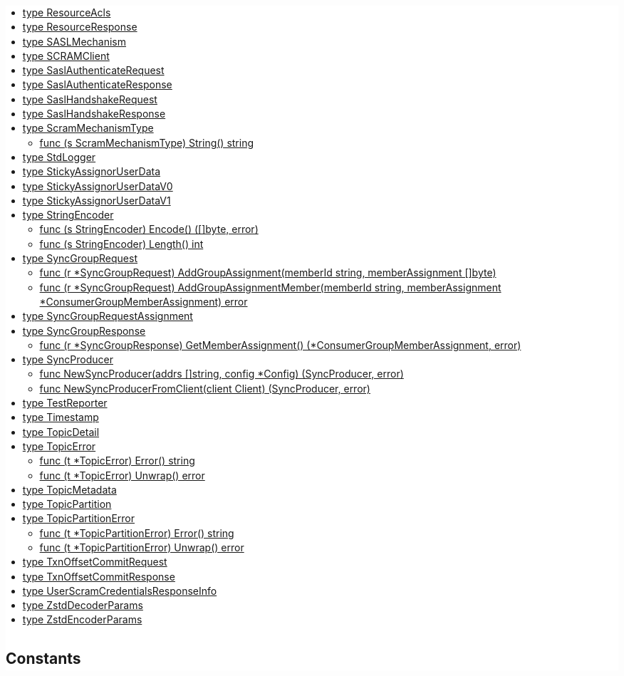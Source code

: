 - [type ResourceAcls](<#type-resourceacls>)
- [type ResourceResponse](<#type-resourceresponse>)
- [type SASLMechanism](<#type-saslmechanism>)
- [type SCRAMClient](<#type-scramclient>)
- [type SaslAuthenticateRequest](<#type-saslauthenticaterequest>)
- [type SaslAuthenticateResponse](<#type-saslauthenticateresponse>)
- [type SaslHandshakeRequest](<#type-saslhandshakerequest>)
- [type SaslHandshakeResponse](<#type-saslhandshakeresponse>)
- [type ScramMechanismType](<#type-scrammechanismtype>)
  - [func (s ScramMechanismType) String() string](<#func-scrammechanismtype-string>)
- [type StdLogger](<#type-stdlogger>)
- [type StickyAssignorUserData](<#type-stickyassignoruserdata>)
- [type StickyAssignorUserDataV0](<#type-stickyassignoruserdatav0>)
- [type StickyAssignorUserDataV1](<#type-stickyassignoruserdatav1>)
- [type StringEncoder](<#type-stringencoder>)
  - [func (s StringEncoder) Encode() ([]byte, error)](<#func-stringencoder-encode>)
  - [func (s StringEncoder) Length() int](<#func-stringencoder-length>)
- [type SyncGroupRequest](<#type-syncgrouprequest>)
  - [func (r *SyncGroupRequest) AddGroupAssignment(memberId string, memberAssignment []byte)](<#func-syncgrouprequest-addgroupassignment>)
  - [func (r *SyncGroupRequest) AddGroupAssignmentMember(memberId string, memberAssignment *ConsumerGroupMemberAssignment) error](<#func-syncgrouprequest-addgroupassignmentmember>)
- [type SyncGroupRequestAssignment](<#type-syncgrouprequestassignment>)
- [type SyncGroupResponse](<#type-syncgroupresponse>)
  - [func (r *SyncGroupResponse) GetMemberAssignment() (*ConsumerGroupMemberAssignment, error)](<#func-syncgroupresponse-getmemberassignment>)
- [type SyncProducer](<#type-syncproducer>)
  - [func NewSyncProducer(addrs []string, config *Config) (SyncProducer, error)](<#func-newsyncproducer>)
  - [func NewSyncProducerFromClient(client Client) (SyncProducer, error)](<#func-newsyncproducerfromclient>)
- [type TestReporter](<#type-testreporter>)
- [type Timestamp](<#type-timestamp>)
- [type TopicDetail](<#type-topicdetail>)
- [type TopicError](<#type-topicerror>)
  - [func (t *TopicError) Error() string](<#func-topicerror-error>)
  - [func (t *TopicError) Unwrap() error](<#func-topicerror-unwrap>)
- [type TopicMetadata](<#type-topicmetadata>)
- [type TopicPartition](<#type-topicpartition>)
- [type TopicPartitionError](<#type-topicpartitionerror>)
  - [func (t *TopicPartitionError) Error() string](<#func-topicpartitionerror-error>)
  - [func (t *TopicPartitionError) Unwrap() error](<#func-topicpartitionerror-unwrap>)
- [type TxnOffsetCommitRequest](<#type-txnoffsetcommitrequest>)
- [type TxnOffsetCommitResponse](<#type-txnoffsetcommitresponse>)
- [type UserScramCredentialsResponseInfo](<#type-userscramcredentialsresponseinfo>)
- [type ZstdDecoderParams](<#type-zstddecoderparams>)
- [type ZstdEncoderParams](<#type-zstdencoderparams>)


## Constants

